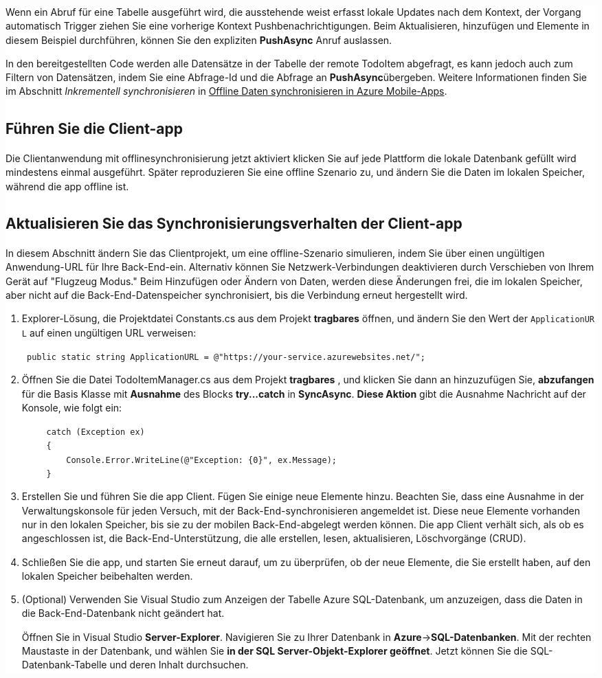 Wenn ein Abruf für eine Tabelle ausgeführt wird, die ausstehende weist erfasst lokale Updates nach dem Kontext, der Vorgang automatisch Trigger ziehen Sie eine vorherige Kontext Pushbenachrichtigungen. Beim Aktualisieren, hinzufügen und Elemente in diesem Beispiel durchführen, können Sie den expliziten **PushAsync** Anruf auslassen.

In den bereitgestellten Code werden alle Datensätze in der Tabelle der remote TodoItem abgefragt, es kann jedoch auch zum Filtern von Datensätzen, indem Sie eine Abfrage-Id und die Abfrage an **PushAsync**übergeben. Weitere Informationen finden Sie im Abschnitt *Inkrementell synchronisieren* in [Offline Daten synchronisieren in Azure Mobile-Apps][2].

## <a name="run-the-client-app"></a>Führen Sie die Client-app

Die Clientanwendung mit offlinesynchronisierung jetzt aktiviert klicken Sie auf jede Plattform die lokale Datenbank gefüllt wird mindestens einmal ausgeführt. Später reproduzieren Sie eine offline Szenario zu, und ändern Sie die Daten im lokalen Speicher, während die app offline ist.

## <a name="update-the-sync-behavior-of-the-client-app"></a>Aktualisieren Sie das Synchronisierungsverhalten der Client-app

In diesem Abschnitt ändern Sie das Clientprojekt, um eine offline-Szenario simulieren, indem Sie über einen ungültigen Anwendung-URL für Ihre Back-End-ein. Alternativ können Sie Netzwerk-Verbindungen deaktivieren durch Verschieben von Ihrem Gerät auf "Flugzeug Modus."  Beim Hinzufügen oder Ändern von Daten, werden diese Änderungen frei, die im lokalen Speicher, aber nicht auf die Back-End-Datenspeicher synchronisiert, bis die Verbindung erneut hergestellt wird.

1. Explorer-Lösung, die Projektdatei Constants.cs aus dem Projekt **tragbares** öffnen, und ändern Sie den Wert der `ApplicationURL` auf einen ungültigen URL verweisen:

        public static string ApplicationURL = @"https://your-service.azurewebsites.net/";

2. Öffnen Sie die Datei TodoItemManager.cs aus dem Projekt **tragbares** , und klicken Sie dann an hinzuzufügen Sie, **abzufangen** für die Basis Klasse mit **Ausnahme** des Blocks **try...catch** in **SyncAsync**. **Diese Aktion** gibt die Ausnahme Nachricht auf der Konsole, wie folgt ein:

            catch (Exception ex)
            {
                Console.Error.WriteLine(@"Exception: {0}", ex.Message);
            }

3. Erstellen Sie und führen Sie die app Client.  Fügen Sie einige neue Elemente hinzu. Beachten Sie, dass eine Ausnahme in der Verwaltungskonsole für jeden Versuch, mit der Back-End-synchronisieren angemeldet ist. Diese neue Elemente vorhanden nur in den lokalen Speicher, bis sie zu der mobilen Back-End-abgelegt werden können. Die app Client verhält sich, als ob es angeschlossen ist, die Back-End-Unterstützung, die alle erstellen, lesen, aktualisieren, Löschvorgänge (CRUD).

4. Schließen Sie die app, und starten Sie erneut darauf, um zu überprüfen, ob der neue Elemente, die Sie erstellt haben, auf den lokalen Speicher beibehalten werden.

5. (Optional) Verwenden Sie Visual Studio zum Anzeigen der Tabelle Azure SQL-Datenbank, um anzuzeigen, dass die Daten in die Back-End-Datenbank nicht geändert hat.

    Öffnen Sie in Visual Studio **Server-Explorer**. Navigieren Sie zu Ihrer Datenbank in **Azure**->**SQL-Datenbanken**. Mit der rechten Maustaste in der Datenbank, und wählen Sie **in der SQL Server-Objekt-Explorer geöffnet**. Jetzt können Sie die SQL-Datenbank-Tabelle und deren Inhalt durchsuchen.


[1]: app-service-mobile-dotnet-backend-how-to-use-server-sdk.md
[2]: app-service-mobile-offline-data-sync.md
[3]: http://go.microsoft.com/fwlink/p/?LinkID=716919
[4]: http://go.microsoft.com/fwlink/p/?LinkID=716920
[5]: http://sqlite.org/2016/sqlite-uwp-3120200.vsix
[6]: https://www.getpostman.com/
[7]: http://www.telerik.com/fiddler
[8]: app-service-mobile-dotnet-how-to-use-client-library.md